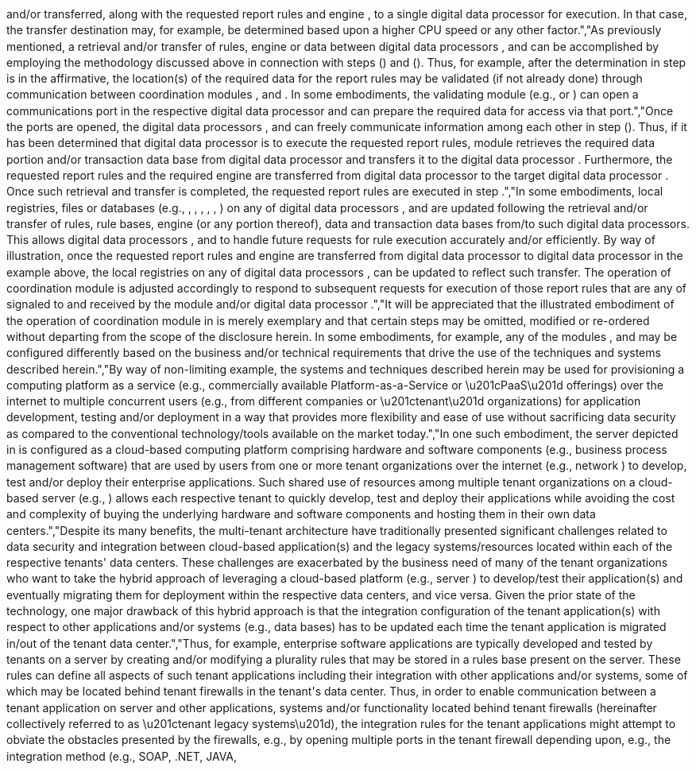 and\/or transferred, along with the requested report rules and engine , to a single digital data processor for execution. In that case, the transfer destination may, for example, be determined based upon a higher CPU speed or any other factor.","As previously mentioned, a retrieval and\/or transfer of rules, engine or data between digital data processors ,  and  can be accomplished by employing the methodology discussed above in connection with steps () and (). Thus, for example, after the determination in step  is in the affirmative, the location(s) of the required data for the report rules may be validated (if not already done) through communication between coordination modules , and . In some embodiments, the validating module (e.g., or ) can open a communications port in the respective digital data processor and can prepare the required data for access via that port.","Once the ports are opened, the digital data processors ,  and  can freely communicate information among each other in step (). Thus, if it has been determined that digital data processor  is to execute the requested report rules, module retrieves the required data portion and\/or transaction data base from digital data processor  and transfers it to the digital data processor . Furthermore, the requested report rules and the required engine are transferred from digital data processor  to the target digital data processor . Once such retrieval and transfer is completed, the requested report rules are executed in step .","In some embodiments, local registries, files or databases (e.g., , , , , , ) on any of digital data processors ,  and  are updated following the retrieval and\/or transfer of rules, rule bases, engine (or any portion thereof), data and transaction data bases from\/to such digital data processors. This allows digital data processors ,  and  to handle future requests for rule execution accurately and\/or efficiently. By way of illustration, once the requested report rules and engine are transferred from digital data processor  to digital data processor  in the example above, the local registries on any of digital data processors ,  can be updated to reflect such transfer. The operation of coordination module is adjusted accordingly to respond to subsequent requests for execution of those report rules that are any of signaled to and received by the module and\/or digital data processor .","It will be appreciated that the illustrated embodiment of the operation of coordination module in  is merely exemplary and that certain steps may be omitted, modified or re-ordered without departing from the scope of the disclosure herein. In some embodiments, for example, any of the modules , and may be configured differently based on the business and\/or technical requirements that drive the use of the techniques and systems described herein.","By way of non-limiting example, the systems and techniques described herein may be used for provisioning a computing platform as a service (e.g., commercially available Platform-as-a-Service or \u201cPaaS\u201d offerings) over the internet to multiple concurrent users (e.g., from different companies or \u201ctenant\u201d organizations) for application development, testing and\/or deployment in a way that provides more flexibility and ease of use without sacrificing data security as compared to the conventional technology\/tools available on the market today.","In one such embodiment, the server  depicted in  is configured as a cloud-based computing platform comprising hardware and software components (e.g., business process management software) that are used by users  from one or more tenant organizations over the internet (e.g., network ) to develop, test and\/or deploy their enterprise applications. Such shared use of resources among multiple tenant organizations on a cloud-based server (e.g., ) allows each respective tenant to quickly develop, test and deploy their applications while avoiding the cost and complexity of buying the underlying hardware and software components and hosting them in their own data centers.","Despite its many benefits, the multi-tenant architecture have traditionally presented significant challenges related to data security and integration between cloud-based application(s) and the legacy systems\/resources located within each of the respective tenants' data centers. These challenges are exacerbated by the business need of many of the tenant organizations who want to take the hybrid approach of leveraging a cloud-based platform (e.g., server ) to develop\/test their application(s) and eventually migrating them for deployment within the respective data centers, and vice versa. Given the prior state of the technology, one major drawback of this hybrid approach is that the integration configuration of the tenant application(s) with respect to other applications and\/or systems (e.g., data bases) has to be updated each time the tenant application is migrated in\/out of the tenant data center.","Thus, for example, enterprise software applications are typically developed and tested by tenants on a server by creating and\/or modifying a plurality rules that may be stored in a rules base present on the server. These rules can define all aspects of such tenant applications including their integration with other applications and\/or systems, some of which may be located behind tenant firewalls in the tenant's data center. Thus, in order to enable communication between a tenant application on server and other applications, systems and\/or functionality located behind tenant firewalls (hereinafter collectively referred to as \u201ctenant legacy systems\u201d), the integration rules for the tenant applications might attempt to obviate the obstacles presented by the firewalls, e.g., by opening multiple ports in the tenant firewall depending upon, e.g., the integration method (e.g., SOAP, .NET, JAVA,